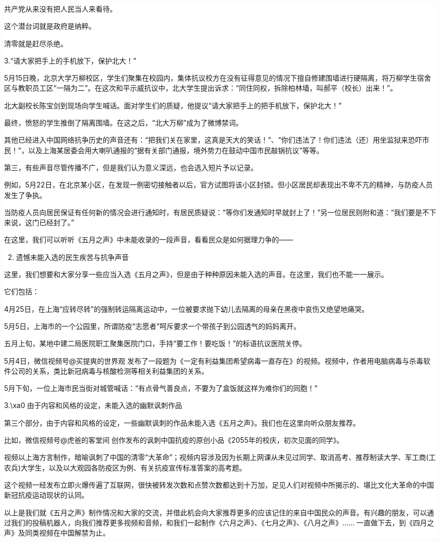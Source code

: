 共产党从来没有把人民当人来看待。

这个潜台词就是政府是纳粹。

清零就是赶尽杀绝。

3.“请大家把手上的手机放下，保护北大！”

5月15日晚，北京大学万柳校区，学生们聚集在校园内，集体抗议校方在没有征得意见的情况下擅自修建围墙进行硬隔离，将万柳学生宿舍区与教职员工区“一隔为二”。在这次和平示威抗议中，北大学生提出诉求：“同住同权，拆除柏林墙，叫郝平（校长）出来！”。

北大副校长陈宝剑到现场向学生喊话。面对学生们的质疑，他提议“请大家把手上的把手机放下，保护北大！”

最终，愤怒的学生推倒了隔离围墙。在这之后，“北大万柳”成为了微博禁词。

其他已经进入中国网络抗争历史的声音还有：“把我们关在家里，这真是天大的笑话！”、“你们违法了！你们违法（还）用坐监狱来恐吓市民！”，以及上海某居委会用大喇叭通报的“据有关部门通报，境外势力在鼓动中国市民敲锅抗议”等等。

第三，有些声音尽管传播不广，但是我们认为意义深远，也会选入短片予以记录。

例如，5月22日，在北京某小区，在发现一例密切接触者以后，官方试图将该小区封锁。但小区居民却表现出不卑不亢的精神，与防疫人员发生了争执。

当防疫人员向居民保证有任何新的情况会进行通知时，有居民质疑说：“等你们发通知时早就封上了！”另一位居民则附和道：“我们要是不下来说，这门已经封了。”

在这里，我们可以听听《五月之声》中未能收录的一段声音，看看民众是如何据理力争的——



2. 遗憾未能入选的民生疾苦与抗争声音

这里，我们想要和大家分享一些应当入选《五月之声》，但是由于种种原因未能入选的声音。在这里，我们也不能一一展示。

它们包括：

4月25日，在上海“应转尽转”的强制转运隔离运动中，一位被要求抛下幼儿去隔离的母亲在黑夜中哀伤又绝望地痛哭。



5月5日，上海市的一个公园里，所谓防疫“志愿者”呵斥要求一个带孩子到公园透气的妈妈离开。



五月上旬，某地中建二局医院职工聚集医院门口，手持“要工作！要吃饭！”的标语抗议医院关停。



5月4日，微信视频号@买提爽的世界观 发布了一段题为《一定有利益集团希望病毒一直存在》的视频。视频中，作者用电脑病毒与杀毒软件公司的关系，类比新冠病毒与核酸检测等相关利益集团的关系。



5月下旬，一位上海市民当街对城管喊话：“有点骨气善良点，不要为了盒饭就这样为难你们的同胞！”



3.\xa0 由于内容和风格的设定，未能入选的幽默讽刺作品

第三个部分，由于内容和风格的设定，一些幽默讽刺的作品未能入选《五月之声》。我们也在这里向听众朋友推荐。

比如，微信视频号@虎爸的客堂间 创作发布的讽刺中国抗疫的原创小品《2055年的校庆，初次见面的同学》。

视频以上海方言制作，暗喻讽刺了中国的清零“大革命”；视频内容涉及因为长期上网课从未见过同学、取消高考、推荐制读大学、军工商(工农兵)大学生，以及以大观园各防疫区为例、有关抗疫宣传标准答案的高考题。



这个视频一经发布立即火爆传遍了互联网，很快被转发次数和点赞次数都达到十万加，足见人们对视频中所揭示的、堪比文化大革命的中国新冠抗疫运动现状的认同。

以上是我们就《五月之声》制作情况和大家的交流，并借此机会向大家推荐更多的应该记住的来自中国民众的声音。有兴趣的朋友，可以通过我们的投稿机器人，向我们推荐更多视频和音频，和我们一起制作《六月之声》、《七月之声》、《八月之声》…… 一直做下去，到《四月之声》及同类视频在中国解禁为止。
